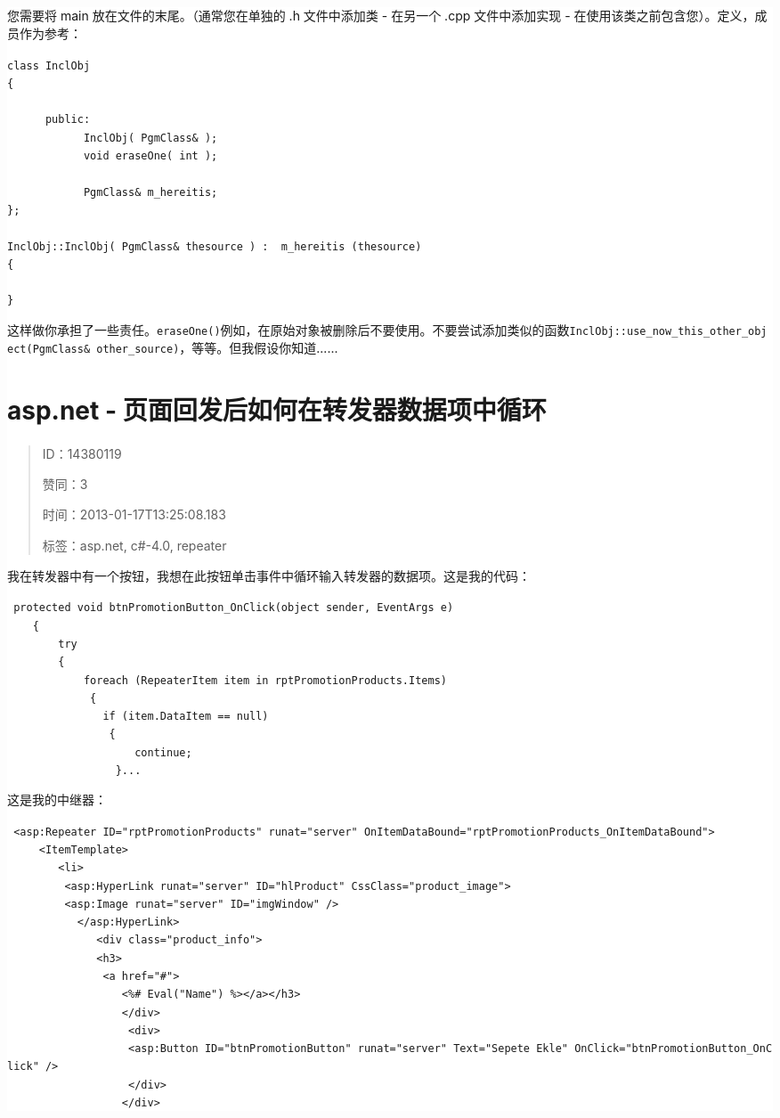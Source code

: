您需要将 main 放在文件的末尾。（通常您在单独的 .h 文件中添加类 - 在另一个 .cpp 文件中添加实现 - 在使用该类之前包含您）。定义，成员作为参考：

```
class InclObj
{

      public:
            InclObj( PgmClass& );
            void eraseOne( int );

            PgmClass& m_hereitis;
};

InclObj::InclObj( PgmClass& thesource ) :  m_hereitis (thesource)
{

} 
```

这样做你承担了一些责任。`eraseOne()`例如，在原始对象被删除后不要使用。不要尝试添加类似的函数`InclObj::use_now_this_other_object(PgmClass& other_source)`，等等。但我假设你知道......</p>

# asp.net - 页面回发后如何在转发器数据项中循环

> ID：14380119
> 
> 赞同：3
> 
> 时间：2013-01-17T13:25:08.183
> 
> 标签：asp.net, c#-4.0, repeater

我在转发器中有一个按钮，我想在此按钮单击事件中循环输入转发器的数据项。这是我的代码：

```
 protected void btnPromotionButton_OnClick(object sender, EventArgs e)
    {
        try
        {
            foreach (RepeaterItem item in rptPromotionProducts.Items)
             {
               if (item.DataItem == null)
                {
                    continue;
                 }... 
```

这是我的中继器：

```
 <asp:Repeater ID="rptPromotionProducts" runat="server" OnItemDataBound="rptPromotionProducts_OnItemDataBound">
     <ItemTemplate>
        <li>
         <asp:HyperLink runat="server" ID="hlProduct" CssClass="product_image">
         <asp:Image runat="server" ID="imgWindow" />
           </asp:HyperLink>
              <div class="product_info">
              <h3>
               <a href="#">
                  <%# Eval("Name") %></a></h3>
                  </div>
                   <div>
                   <asp:Button ID="btnPromotionButton" runat="server" Text="Sepete Ekle" OnClick="btnPromotionButton_OnClick" />
                   </div>
                  </div>
```